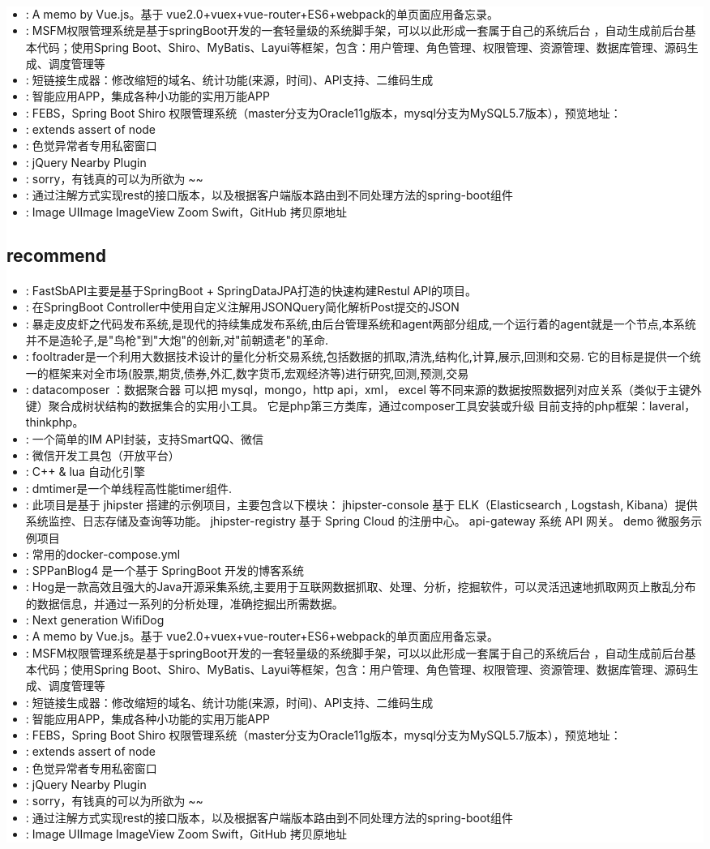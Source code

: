 - [](http://git.oschina.net) : A memo by Vue.js。基于 vue2.0+vuex+vue-router+ES6+webpack的单页面应用备忘录。
- [](http://git.oschina.net) : MSFM权限管理系统是基于springBoot开发的一套轻量级的系统脚手架，可以以此形成一套属于自己的系统后台 ，自动生成前后台基本代码；使用Spring Boot、Shiro、MyBatis、Layui等框架，包含：用户管理、角色管理、权限管理、资源管理、数据库管理、源码生成、调度管理等
- [](http://git.oschina.net) : 短链接生成器：修改缩短的域名、统计功能(来源，时间)、API支持、二维码生成
- [](http://git.oschina.net) : 智能应用APP，集成各种小功能的实用万能APP
- [](http://git.oschina.net) : FEBS，Spring Boot Shiro 权限管理系统（master分支为Oracle11g版本，mysql分支为MySQL5.7版本），预览地址：
- [](http://git.oschina.net) : extends assert of node
- [](http://git.oschina.net) : 色觉异常者专用私密窗口
- [](http://git.oschina.net) : jQuery Nearby Plugin
- [](http://git.oschina.net) : sorry，有钱真的可以为所欲为 ~~
- [](http://git.oschina.net) : 通过注解方式实现rest的接口版本，以及根据客户端版本路由到不同处理方法的spring-boot组件
- [](http://git.oschina.net) : Image UIImage ImageView Zoom Swift，GitHub 拷贝原地址


## recommend

- [](http://git.oschina.net) : FastSbAPI主要是基于SpringBoot + SpringDataJPA打造的快速构建Restul API的项目。
- [](http://git.oschina.net) : 在SpringBoot Controller中使用自定义注解用JSONQuery简化解析Post提交的JSON
- [](http://git.oschina.net) : 暴走皮皮虾之代码发布系统,是现代的持续集成发布系统,由后台管理系统和agent两部分组成,一个运行着的agent就是一个节点,本系统并不是造轮子,是"鸟枪"到"大炮"的创新,对"前朝遗老"的革命.
- [](http://git.oschina.net) : fooltrader是一个利用大数据技术设计的量化分析交易系统,包括数据的抓取,清洗,结构化,计算,展示,回测和交易. 它的目标是提供一个统一的框架来对全市场(股票,期货,债券,外汇,数字货币,宏观经济等)进行研究,回测,预测,交易
- [](http://git.oschina.net) : datacomposer ：数据聚合器 可以把 mysql，mongo，http api，xml， excel 等不同来源的数据按照数据列对应关系（类似于主键外键）聚合成树状结构的数据集合的实用小工具。 它是php第三方类库，通过composer工具安装或升级 目前支持的php框架：laveral， thinkphp。
- [](http://git.oschina.net) : 一个简单的IM API封装，支持SmartQQ、微信
- [](http://git.oschina.net) : 微信开发工具包（开放平台）
- [](http://git.oschina.net) : C++ & lua 自动化引擎
- [](http://git.oschina.net) : dmtimer是一个单线程高性能timer组件. 
- [](http://git.oschina.net) : 此项目是基于 jhipster 搭建的示例项目，主要包含以下模块： jhipster-console 基于 ELK（Elasticsearch , Logstash, Kibana）提供系统监控、日志存储及查询等功能。 jhipster-registry 基于 Spring Cloud 的注册中心。 api-gateway 系统 API 网关。 demo 微服务示例项目
- [](http://git.oschina.net) : 常用的docker-compose.yml
- [](http://git.oschina.net) : SPPanBlog4 是一个基于 SpringBoot 开发的博客系统
- [](http://git.oschina.net) : Hog是一款高效且强大的Java开源采集系统,主要用于互联网数据抓取、处理、分析，挖掘软件，可以灵活迅速地抓取网页上散乱分布的数据信息，并通过一系列的分析处理，准确挖掘出所需数据。
- [](http://git.oschina.net) : Next generation WifiDog
- [](http://git.oschina.net) : A memo by Vue.js。基于 vue2.0+vuex+vue-router+ES6+webpack的单页面应用备忘录。
- [](http://git.oschina.net) : MSFM权限管理系统是基于springBoot开发的一套轻量级的系统脚手架，可以以此形成一套属于自己的系统后台 ，自动生成前后台基本代码；使用Spring Boot、Shiro、MyBatis、Layui等框架，包含：用户管理、角色管理、权限管理、资源管理、数据库管理、源码生成、调度管理等
- [](http://git.oschina.net) : 短链接生成器：修改缩短的域名、统计功能(来源，时间)、API支持、二维码生成
- [](http://git.oschina.net) : 智能应用APP，集成各种小功能的实用万能APP
- [](http://git.oschina.net) : FEBS，Spring Boot Shiro 权限管理系统（master分支为Oracle11g版本，mysql分支为MySQL5.7版本），预览地址：
- [](http://git.oschina.net) : extends assert of node
- [](http://git.oschina.net) : 色觉异常者专用私密窗口
- [](http://git.oschina.net) : jQuery Nearby Plugin
- [](http://git.oschina.net) : sorry，有钱真的可以为所欲为 ~~
- [](http://git.oschina.net) : 通过注解方式实现rest的接口版本，以及根据客户端版本路由到不同处理方法的spring-boot组件
- [](http://git.oschina.net) : Image UIImage ImageView Zoom Swift，GitHub 拷贝原地址

